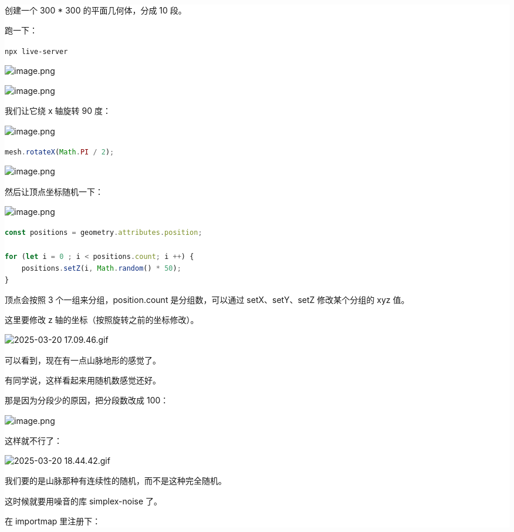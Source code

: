 创建一个 300 * 300 的平面几何体，分成 10 段。

跑一下：

```vbscript
npx live-server
```

![image.png](https://p9-juejin.byteimg.com/tos-cn-i-k3u1fbpfcp/75c1513c5f234b899895b5723e4ee104~tplv-k3u1fbpfcp-jj-mark:1600:0:0:0:q75.jpg#?w=1470&h=272&s=49388&e=png&b=181818)

![image.png](https://p9-juejin.byteimg.com/tos-cn-i-k3u1fbpfcp/dbd6fd708f3c450682430b3d027107bf~tplv-k3u1fbpfcp-jj-mark:1600:0:0:0:q75.jpg#?w=1942&h=1424&s=342219&e=png&b=000000)

我们让它绕 x 轴旋转 90 度：

![image.png](https://p3-juejin.byteimg.com/tos-cn-i-k3u1fbpfcp/52d96fa8c73843d297d730d2fc8739f2~tplv-k3u1fbpfcp-jj-mark:1600:0:0:0:q75.jpg#?w=1356&h=724&s=136545&e=png&b=1f1f1f)

```javascript
mesh.rotateX(Math.PI / 2);
```

![image.png](https://p3-juejin.byteimg.com/tos-cn-i-k3u1fbpfcp/9bb9491592f34a0fabb8c71daf378ddf~tplv-k3u1fbpfcp-jj-mark:1600:0:0:0:q75.jpg#?w=2354&h=1436&s=324445&e=png&b=020202)

然后让顶点坐标随机一下：

![image.png](https://p3-juejin.byteimg.com/tos-cn-i-k3u1fbpfcp/04d4cb5d85ef4e6d9f27e0820ccdc544~tplv-k3u1fbpfcp-jj-mark:1600:0:0:0:q75.jpg#?w=1284&h=812&s=155595&e=png&b=1f1f1f)

```javascript
const positions = geometry.attributes.position;

for (let i = 0 ; i < positions.count; i ++) {
    positions.setZ(i, Math.random() * 50);
}
```

顶点会按照 3 个一组来分组，position.count 是分组数，可以通过 setX、setY、setZ 修改某个分组的 xyz 值。

这里要修改 z 轴的坐标（按照旋转之前的坐标修改）。

![2025-03-20 17.09.46.gif](https://p1-juejin.byteimg.com/tos-cn-i-k3u1fbpfcp/4249ffc31f114a2a97b6334db1be4f7e~tplv-k3u1fbpfcp-jj-mark:1600:0:0:0:q75.gif#?w=2126&h=1464&s=3444225&e=gif&f=29&b=040404)

可以看到，现在有一点山脉地形的感觉了。

有同学说，这样看起来用随机数感觉还好。

那是因为分段少的原因，把分段数改成 100：

![image.png](https://p1-juejin.byteimg.com/tos-cn-i-k3u1fbpfcp/97e5fb98a8fa465f8d13078edccac7ad~tplv-k3u1fbpfcp-jj-mark:1600:0:0:0:q75.jpg#?w=1424&h=266&s=47310&e=png&b=1f1f1f)

这样就不行了：

![2025-03-20 18.44.42.gif](https://p1-juejin.byteimg.com/tos-cn-i-k3u1fbpfcp/b3ad8bfc651b4c40a2b98348007ab550~tplv-k3u1fbpfcp-jj-mark:1600:0:0:0:q75.gif#?w=2126&h=1464&s=4852953&e=gif&f=31&b=000000)

我们要的是山脉那种有连续性的随机，而不是这种完全随机。

这时候就要用噪音的库 simplex-noise 了。

在 importmap 里注册下：
